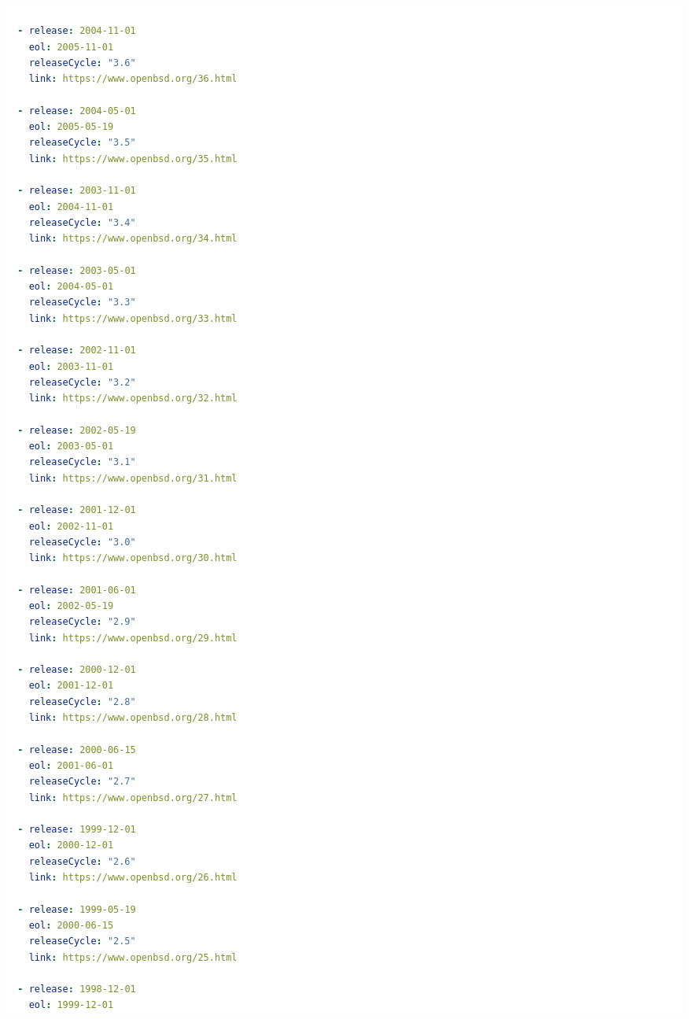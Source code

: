 ```yaml

  - release: 2004-11-01
    eol: 2005-11-01
    releaseCycle: "3.6"
    link: https://www.openbsd.org/36.html

  - release: 2004-05-01
    eol: 2005-05-19
    releaseCycle: "3.5"
    link: https://www.openbsd.org/35.html

  - release: 2003-11-01
    eol: 2004-11-01
    releaseCycle: "3.4"
    link: https://www.openbsd.org/34.html

  - release: 2003-05-01
    eol: 2004-05-01
    releaseCycle: "3.3"
    link: https://www.openbsd.org/33.html

  - release: 2002-11-01
    eol: 2003-11-01
    releaseCycle: "3.2"
    link: https://www.openbsd.org/32.html

  - release: 2002-05-19
    eol: 2003-05-01
    releaseCycle: "3.1"
    link: https://www.openbsd.org/31.html

  - release: 2001-12-01
    eol: 2002-11-01
    releaseCycle: "3.0"
    link: https://www.openbsd.org/30.html

  - release: 2001-06-01
    eol: 2002-05-19
    releaseCycle: "2.9"
    link: https://www.openbsd.org/29.html

  - release: 2000-12-01
    eol: 2001-12-01
    releaseCycle: "2.8"
    link: https://www.openbsd.org/28.html

  - release: 2000-06-15
    eol: 2001-06-01
    releaseCycle: "2.7"
    link: https://www.openbsd.org/27.html

  - release: 1999-12-01
    eol: 2000-12-01
    releaseCycle: "2.6"
    link: https://www.openbsd.org/26.html

  - release: 1999-05-19
    eol: 2000-06-15
    releaseCycle: "2.5"
    link: https://www.openbsd.org/25.html

  - release: 1998-12-01
    eol: 1999-12-01
```